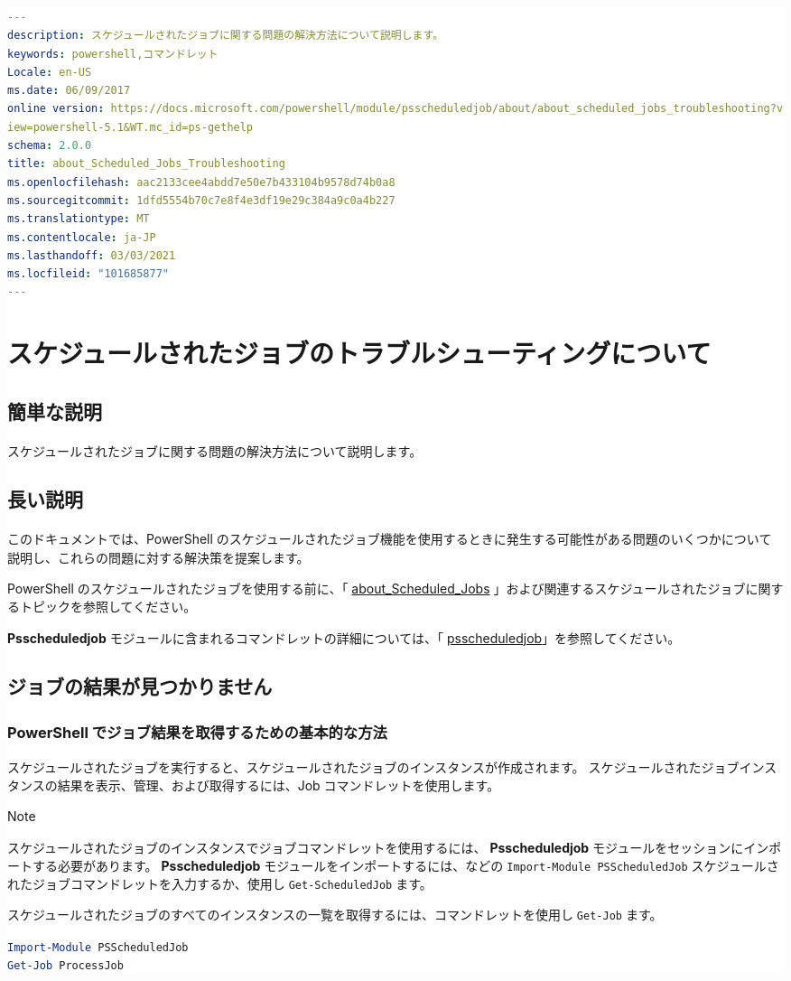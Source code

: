 ```yaml
---
description: スケジュールされたジョブに関する問題の解決方法について説明します。
keywords: powershell,コマンドレット
Locale: en-US
ms.date: 06/09/2017
online version: https://docs.microsoft.com/powershell/module/psscheduledjob/about/about_scheduled_jobs_troubleshooting?view=powershell-5.1&WT.mc_id=ps-gethelp
schema: 2.0.0
title: about_Scheduled_Jobs_Troubleshooting
ms.openlocfilehash: aac2133cee4abdd7e50e7b433104b9578d74b0a8
ms.sourcegitcommit: 1dfd5554b70c7e8f4e3df19e29c384a9c0a4b227
ms.translationtype: MT
ms.contentlocale: ja-JP
ms.lasthandoff: 03/03/2021
ms.locfileid: "101685877"
---
```

# <a name="about-scheduled-jobs-troubleshooting"></a>スケジュールされたジョブのトラブルシューティングについて

## <a name="short-description"></a>簡単な説明

スケジュールされたジョブに関する問題の解決方法について説明します。

## <a name="long-description"></a>長い説明

このドキュメントでは、PowerShell のスケジュールされたジョブ機能を使用するときに発生する可能性がある問題のいくつかについて説明し、これらの問題に対する解決策を提案します。

PowerShell のスケジュールされたジョブを使用する前に、「 [about_Scheduled_Jobs](about_Scheduled_Jobs.md) 」および関連するスケジュールされたジョブに関するトピックを参照してください。

**Psscheduledjob** モジュールに含まれるコマンドレットの詳細については、「 [psscheduledjob](xref:PSScheduledJob)」を参照してください。

## <a name="cant-find-job-results"></a>ジョブの結果が見つかりません

### <a name="basic-method-for-getting-job-results-in-powershell"></a>PowerShell でジョブ結果を取得するための基本的な方法

スケジュールされたジョブを実行すると、スケジュールされたジョブのインスタンスが作成されます。 スケジュールされたジョブインスタンスの結果を表示、管理、および取得するには、Job コマンドレットを使用します。

> [!NOTE]
> スケジュールされたジョブのインスタンスでジョブコマンドレットを使用するには、 **Psscheduledjob** モジュールをセッションにインポートする必要があります。 **Psscheduledjob** モジュールをインポートするには、などの `Import-Module PSScheduledJob` スケジュールされたジョブコマンドレットを入力するか、使用し `Get-ScheduledJob` ます。

スケジュールされたジョブのすべてのインスタンスの一覧を取得するには、コマンドレットを使用し `Get-Job` ます。

```powershell
Import-Module PSScheduledJob
Get-Job ProcessJob
```
